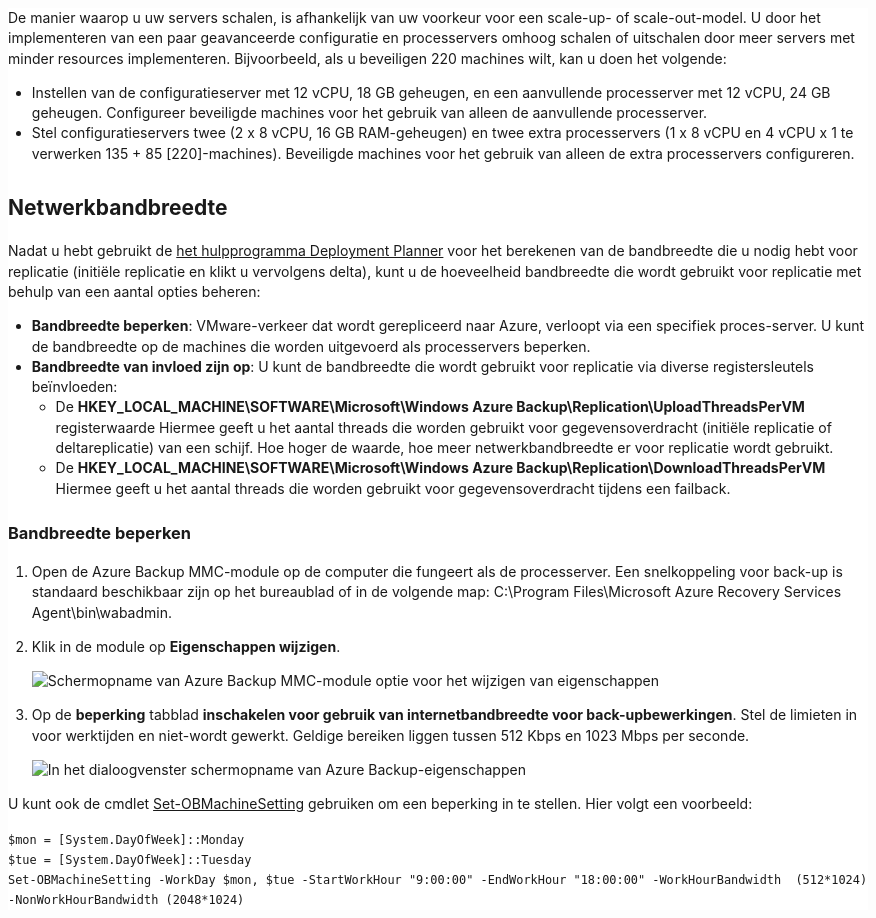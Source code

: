 De manier waarop u uw servers schalen, is afhankelijk van uw voorkeur voor een scale-up- of scale-out-model.  U door het implementeren van een paar geavanceerde configuratie en processervers omhoog schalen of uitschalen door meer servers met minder resources implementeren. Bijvoorbeeld, als u beveiligen 220 machines wilt, kan u doen het volgende:

* Instellen van de configuratieserver met 12 vCPU, 18 GB geheugen, en een aanvullende processerver met 12 vCPU, 24 GB geheugen. Configureer beveiligde machines voor het gebruik van alleen de aanvullende processerver.
* Stel configuratieservers twee (2 x 8 vCPU, 16 GB RAM-geheugen) en twee extra processervers (1 x 8 vCPU en 4 vCPU x 1 te verwerken 135 + 85 [220]-machines). Beveiligde machines voor het gebruik van alleen de extra processervers configureren.


## <a name="control-network-bandwidth"></a>Netwerkbandbreedte

Nadat u hebt gebruikt de [het hulpprogramma Deployment Planner](site-recovery-deployment-planner.md) voor het berekenen van de bandbreedte die u nodig hebt voor replicatie (initiële replicatie en klikt u vervolgens delta), kunt u de hoeveelheid bandbreedte die wordt gebruikt voor replicatie met behulp van een aantal opties beheren:

* **Bandbreedte beperken**: VMware-verkeer dat wordt gerepliceerd naar Azure, verloopt via een specifiek proces-server. U kunt de bandbreedte op de machines die worden uitgevoerd als processervers beperken.
* **Bandbreedte van invloed zijn op**: U kunt de bandbreedte die wordt gebruikt voor replicatie via diverse registersleutels beïnvloeden:
  * De **HKEY_LOCAL_MACHINE\SOFTWARE\Microsoft\Windows Azure Backup\Replication\UploadThreadsPerVM** registerwaarde Hiermee geeft u het aantal threads die worden gebruikt voor gegevensoverdracht (initiële replicatie of deltareplicatie) van een schijf. Hoe hoger de waarde, hoe meer netwerkbandbreedte er voor replicatie wordt gebruikt.
  * De **HKEY_LOCAL_MACHINE\SOFTWARE\Microsoft\Windows Azure Backup\Replication\DownloadThreadsPerVM** Hiermee geeft u het aantal threads die worden gebruikt voor gegevensoverdracht tijdens een failback.

### <a name="throttle-bandwidth"></a>Bandbreedte beperken

1. Open de Azure Backup MMC-module op de computer die fungeert als de processerver. Een snelkoppeling voor back-up is standaard beschikbaar zijn op het bureaublad of in de volgende map: C:\Program Files\Microsoft Azure Recovery Services Agent\bin\wabadmin.
2. Klik in de module op **Eigenschappen wijzigen**.

    ![Schermopname van Azure Backup MMC-module optie voor het wijzigen van eigenschappen](./media/site-recovery-vmware-to-azure/throttle1.png)
3. Op de **beperking** tabblad **inschakelen voor gebruik van internetbandbreedte voor back-upbewerkingen**. Stel de limieten in voor werktijden en niet-wordt gewerkt. Geldige bereiken liggen tussen 512 Kbps en 1023 Mbps per seconde.

    ![In het dialoogvenster schermopname van Azure Backup-eigenschappen](./media/site-recovery-vmware-to-azure/throttle2.png)

U kunt ook de cmdlet [Set-OBMachineSetting](https://technet.microsoft.com/library/hh770409.aspx) gebruiken om een beperking in te stellen. Hier volgt een voorbeeld:

    $mon = [System.DayOfWeek]::Monday
    $tue = [System.DayOfWeek]::Tuesday
    Set-OBMachineSetting -WorkDay $mon, $tue -StartWorkHour "9:00:00" -EndWorkHour "18:00:00" -WorkHourBandwidth  (512*1024) -NonWorkHourBandwidth (2048*1024)
